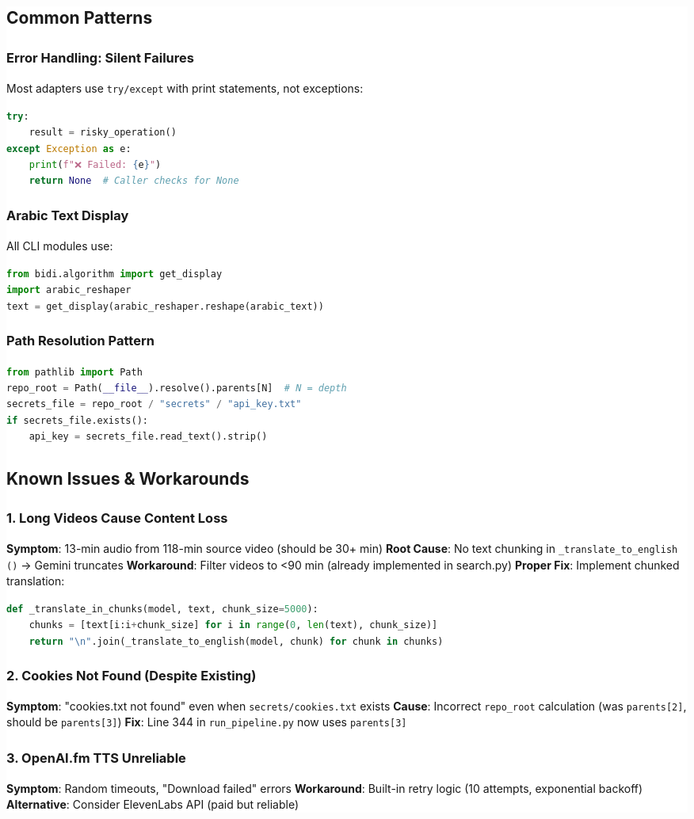## Common Patterns

### Error Handling: Silent Failures
Most adapters use `try/except` with print statements, not exceptions:
```python
try:
    result = risky_operation()
except Exception as e:
    print(f"❌ Failed: {e}")
    return None  # Caller checks for None
```

### Arabic Text Display
All CLI modules use:
```python
from bidi.algorithm import get_display
import arabic_reshaper
text = get_display(arabic_reshaper.reshape(arabic_text))
```

### Path Resolution Pattern
```python
from pathlib import Path
repo_root = Path(__file__).resolve().parents[N]  # N = depth
secrets_file = repo_root / "secrets" / "api_key.txt"
if secrets_file.exists():
    api_key = secrets_file.read_text().strip()
```

## Known Issues & Workarounds

### 1. Long Videos Cause Content Loss
**Symptom**: 13-min audio from 118-min source video (should be 30+ min)
**Root Cause**: No text chunking in `_translate_to_english()` → Gemini truncates
**Workaround**: Filter videos to <90 min (already implemented in search.py)
**Proper Fix**: Implement chunked translation:
```python
def _translate_in_chunks(model, text, chunk_size=5000):
    chunks = [text[i:i+chunk_size] for i in range(0, len(text), chunk_size)]
    return "\n".join(_translate_to_english(model, chunk) for chunk in chunks)
```

### 2. Cookies Not Found (Despite Existing)
**Symptom**: "cookies.txt not found" even when `secrets/cookies.txt` exists
**Cause**: Incorrect `repo_root` calculation (was `parents[2]`, should be `parents[3]`)
**Fix**: Line 344 in `run_pipeline.py` now uses `parents[3]`

### 3. OpenAI.fm TTS Unreliable
**Symptom**: Random timeouts, "Download failed" errors
**Workaround**: Built-in retry logic (10 attempts, exponential backoff)
**Alternative**: Consider ElevenLabs API (paid but reliable)
